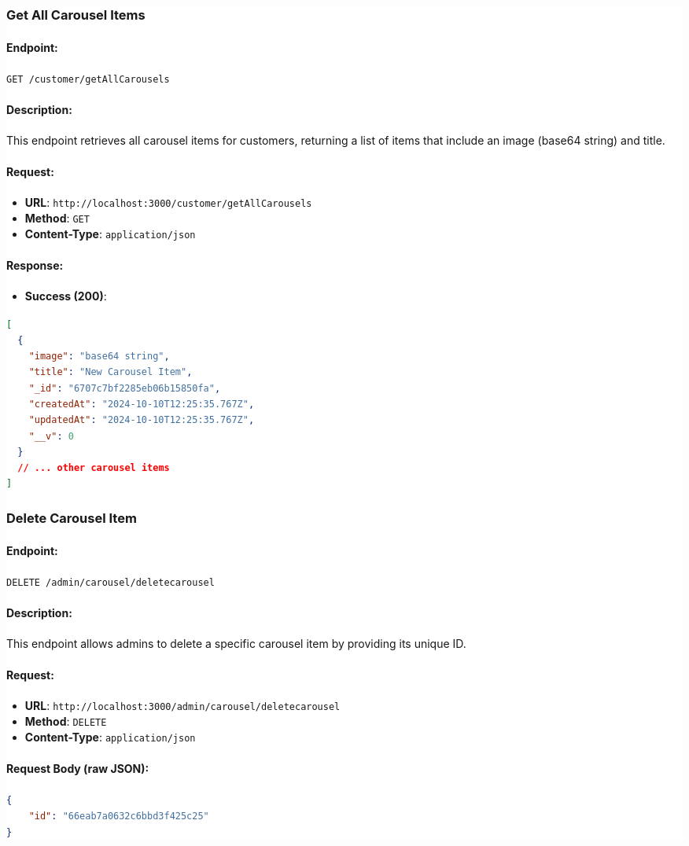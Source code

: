 
### Get All Carousel Items

#### Endpoint:
`GET /customer/getAllCarousels`

#### Description:
This endpoint retrieves all carousel items for customers, returning a list of items that include an image (base64 string) and title.

#### Request:
- **URL**: `http://localhost:3000/customer/getAllCarousels`
- **Method**: `GET`
- **Content-Type**: `application/json`

#### Response:

- **Success (200)**:
```json
[
  {
    "image": "base64 string",
    "title": "New Carousel Item",
    "_id": "6707c7bf2285eb06b15850fa",
    "createdAt": "2024-10-10T12:25:35.767Z",
    "updatedAt": "2024-10-10T12:25:35.767Z",
    "__v": 0
  }
  // ... other carousel items
]
```


### Delete Carousel Item

#### Endpoint:
`DELETE /admin/carousel/deletecarousel`

#### Description:
This endpoint allows admins to delete a specific carousel item by providing its unique ID.

#### Request:
- **URL**: `http://localhost:3000/admin/carousel/deletecarousel`
- **Method**: `DELETE`
- **Content-Type**: `application/json`

#### Request Body (raw JSON):
```json
{
    "id": "66eab7a0632c6bbd3f425c25"
}
```
